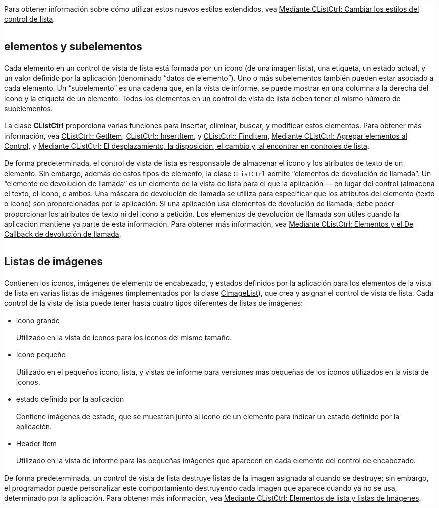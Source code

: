  Para obtener información sobre cómo utilizar estos nuevos estilos extendidos, vea [Mediante CListCtrl: Cambiar los estilos del control de lista](../../mfc/changing-list-control-styles.md).  
  
## elementos y subelementos  
 Cada elemento en un control de vista de lista está formada por un icono \(de una imagen lista\), una etiqueta, un estado actual, y un valor definido por la aplicación \(denominado “datos de elemento”\).  Uno o más subelementos también pueden estar asociado a cada elemento.  Un “subelemento” es una cadena que, en la vista de informe, se puede mostrar en una columna a la derecha del icono y la etiqueta de un elemento.  Todos los elementos en un control de vista de lista deben tener el mismo número de subelementos.  
  
 La clase **CListCtrl** proporciona varias funciones para insertar, eliminar, buscar, y modificar estos elementos.  Para obtener más información, vea [CListCtrl:: GetItem](../Topic/CListCtrl::GetItem.md), [CListCtrl:: InsertItem](../Topic/CListCtrl::InsertItem.md), y [CListCtrl:: FindItem](../Topic/CListCtrl::FindItem.md), [Mediante CListCtrl: Agregar elementos al Control](../../mfc/adding-items-to-the-control.md), y [Mediante CListCtrl: El desplazamiento, la disposición, el cambio y, al encontrar en controles de lista](../../mfc/scrolling-arranging-sorting-and-finding-in-list-controls.md).  
  
 De forma predeterminada, el control de vista de lista es responsable de almacenar el icono y los atributos de texto de un elemento.  Sin embargo, además de estos tipos de elemento, la clase `CListCtrl` admite “elementos de devolución de llamada”. Un “elemento de devolución de llamada” es un elemento de la vista de lista para el que la aplicación — en lugar del control \)almacena el texto, el icono, o ambos.  Una máscara de devolución de llamada se utiliza para especificar que los atributos del elemento \(texto o icono\) son proporcionados por la aplicación.  Si una aplicación usa elementos de devolución de llamada, debe poder proporcionar los atributos de texto ni del icono a petición.  Los elementos de devolución de llamada son útiles cuando la aplicación mantiene ya parte de esta información.  Para obtener más información, vea [Mediante CListCtrl: Elementos y el De Callback de devolución de llamada](../../mfc/callback-items-and-the-callback-mask.md).  
  
## Listas de imágenes  
 Contienen los iconos, imágenes de elemento de encabezado, y estados definidos por la aplicación para los elementos de la vista de lista en varias listas de imágenes \(implementados por la clase [CImageList](../../mfc/reference/cimagelist-class.md)\), que crea y asignar el control de vista de lista.  Cada control de la vista de lista puede tener hasta cuatro tipos diferentes de listas de imágenes:  
  
-   icono grande  
  
     Utilizado en la vista de iconos para los iconos del mismo tamaño.  
  
-   Icono pequeño  
  
     Utilizado en el pequeños icono, lista, y vistas de informe para versiones más pequeñas de los iconos utilizados en la vista de iconos.  
  
-   estado definido por la aplicación  
  
     Contiene imágenes de estado, que se muestran junto al icono de un elemento para indicar un estado definido por la aplicación.  
  
-   Header Item  
  
     Utilizado en la vista de informe para las pequeñas imágenes que aparecen en cada elemento del control de encabezado.  
  
 De forma predeterminada, un control de vista de lista destruye listas de la imagen asignada al cuando se destruye; sin embargo, el programador puede personalizar este comportamiento destruyendo cada imagen que aparece cuando ya no se usa, determinado por la aplicación.  Para obtener más información, vea [Mediante CListCtrl: Elementos de lista y listas de Imágenes](../../mfc/list-items-and-image-lists.md).  
  